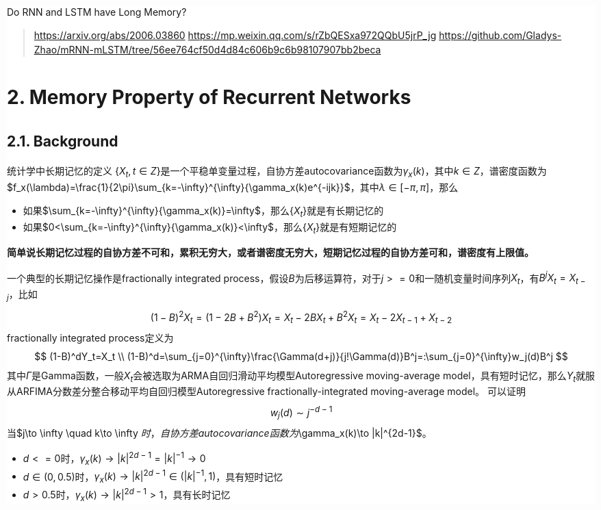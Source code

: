 <head>
    <script src="https://cdn.mathjax.org/mathjax/latest/MathJax.js?config=TeX-AMS-MML_HTMLorMML" type="text/javascript"></script>
    <script type="text/x-mathjax-config">
            MathJax.Hub.Config({
                    tex2jax: {
                    skipTags: ['script', 'noscript', 'style', 'textarea', 'pre'],
                    inlineMath: [['$','$']]
                    }
                });
    </script>
</head>


Do RNN and LSTM have Long Memory?

>https://arxiv.org/abs/2006.03860
>https://mp.weixin.qq.com/s/rZbQESxa972QQbU5jrP_jg
>https://github.com/Gladys-Zhao/mRNN-mLSTM/tree/56ee764cf50d4d84c606b9c6b98107907bb2beca



# 2. Memory Property of Recurrent Networks
## 2.1. Background
统计学中长期记忆的定义
$\{X_t,t \in Z\}$是一个平稳单变量过程，自协方差autocovariance函数为$\gamma_x(k)$，其中$k\in Z$，谱密度函数为$f_x(\lambda)=\frac{1}{2\pi}\sum_{k=-\infty}^{\infty}{\gamma_x(k)e^{-ijk}}$，其中$\lambda\in [-\pi,\pi]$，那么

- 如果$\sum_{k=-\infty}^{\infty}{\gamma_x(k)}=\infty$，那么$\{X_t\}$就是有长期记忆的
- 如果$0<\sum_{k=-\infty}^{\infty}{\gamma_x(k)}<\infty$，那么$\{X_t\}$就是有短期记忆的

**简单说长期记忆过程的自协方差不可和，累积无穷大，或者谱密度无穷大，短期记忆过程的自协方差可和，谱密度有上限值。**

一个典型的长期记忆操作是fractionally integrated process，假设$B$为后移运算符，对于$j>=0$和一随机变量时间序列$X_t$，有$B^jX_t=X_{t-j}$，比如
$$
(1-B)^2X_t=(1-2B+B^2)X_t=X_t-2BX_t+B^2X_t=X_t-2X_{t-1}+X_{t-2}
$$
fractionally integrated process定义为
$$
(1-B)^dY_t=X_t \\
(1-B)^d=\sum_{j=0}^{\infty}\frac{\Gamma(d+j)}{j!\Gamma(d)}B^j=:\sum_{j=0}^{\infty}w_j(d)B^j
$$
其中$\Gamma$是Gamma函数，一般$X_t$会被选取为ARMA自回归滑动平均模型Autoregressive moving-average model，具有短时记忆，那么$Y_t$就服从ARFIMA分数差分整合移动平均自回归模型Autoregressive fractionally-integrated moving-average model。
可以证明
$$
w_j(d) \sim j^{-d-1}
$$
当$j\to \infty \quad k\to \infty $时，自协方差autocovariance函数为$\gamma_x(k)\to |k|^{2d-1}$。
- $d<=0$时，$\gamma_x(k)\to |k|^{2d-1}=|k|^{-1} \to 0$
- $d\in (0,0.5)$时，$\gamma_x(k)\to |k|^{2d-1} \in (|k|^{-1}, 1)$，具有短时记忆
- $d> 0.5$时，$\gamma_x(k)\to |k|^{2d-1} > 1$，具有长时记忆
